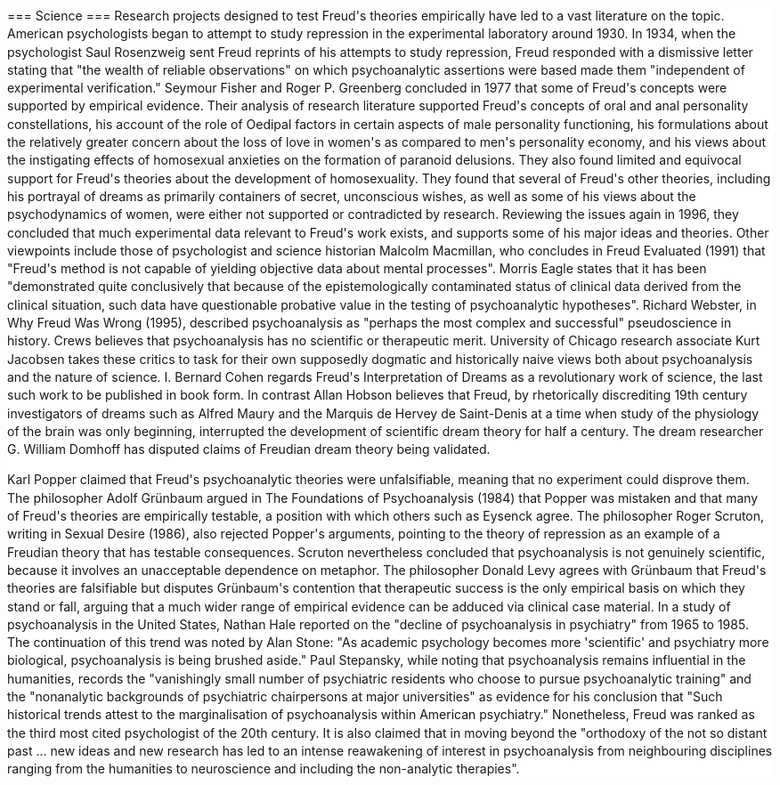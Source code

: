 
=== Science ===
Research projects designed to test Freud's theories empirically have led to a vast literature on the topic. American psychologists began to attempt to study repression in the experimental laboratory around 1930. In 1934, when the psychologist Saul Rosenzweig sent Freud reprints of his attempts to study repression, Freud responded with a dismissive letter stating that "the wealth of reliable observations" on which psychoanalytic assertions were based made them "independent of experimental verification." Seymour Fisher and Roger P. Greenberg concluded in 1977 that some of Freud's concepts were supported by empirical evidence. Their analysis of research literature supported Freud's concepts of oral and anal personality constellations, his account of the role of Oedipal factors in certain aspects of male personality functioning, his formulations about the relatively greater concern about the loss of love in women's as compared to men's personality economy, and his views about the instigating effects of homosexual anxieties on the formation of paranoid delusions. They also found limited and equivocal support for Freud's theories about the development of homosexuality. They found that several of Freud's other theories, including his portrayal of dreams as primarily containers of secret, unconscious wishes, as well as some of his views about the psychodynamics of women, were either not supported or contradicted by research. Reviewing the issues again in 1996, they concluded that much experimental data relevant to Freud's work exists, and supports some of his major ideas and theories.
Other viewpoints include those of psychologist and science historian Malcolm Macmillan, who concludes in Freud Evaluated (1991) that "Freud's method is not capable of yielding objective data about mental processes". Morris Eagle states that it has been "demonstrated quite conclusively that because of the epistemologically contaminated status of clinical data derived from the clinical situation, such data have questionable probative value in the testing of psychoanalytic hypotheses". Richard Webster, in Why Freud Was Wrong (1995), described psychoanalysis as "perhaps the most complex and successful" pseudoscience in history. Crews believes that psychoanalysis has no scientific or therapeutic merit. University of Chicago research associate Kurt Jacobsen takes these critics to task for their own supposedly dogmatic and historically naive views both about psychoanalysis and the nature of science.
I. Bernard Cohen regards Freud's Interpretation of Dreams as a revolutionary work of science, the last such work to be published in book form. In contrast Allan Hobson believes that Freud, by rhetorically discrediting 19th century investigators of dreams such as Alfred Maury and the Marquis de Hervey de Saint-Denis at a time when study of the physiology of the brain was only beginning, interrupted the development of scientific dream theory for half a century. The dream researcher G. William Domhoff has disputed claims of Freudian dream theory being validated.

Karl Popper claimed that Freud's psychoanalytic theories were unfalsifiable, meaning that no experiment could disprove them. The philosopher Adolf Grünbaum argued in The Foundations of Psychoanalysis (1984) that Popper was mistaken and that many of Freud's theories are empirically testable, a position with which others such as Eysenck agree. The philosopher Roger Scruton, writing in Sexual Desire (1986), also rejected Popper's arguments, pointing to the theory of repression as an example of a Freudian theory that has testable consequences. Scruton nevertheless concluded that psychoanalysis is not genuinely scientific, because it involves an unacceptable dependence on metaphor. The philosopher Donald Levy agrees with Grünbaum that Freud's theories are falsifiable but disputes Grünbaum's contention that therapeutic success is the only empirical basis on which they stand or fall, arguing that a much wider range of empirical evidence can be adduced via clinical case material.
In a study of psychoanalysis in the United States, Nathan Hale reported on the "decline of psychoanalysis in psychiatry" from 1965 to 1985. The continuation of this trend was noted by Alan Stone: "As academic psychology becomes more 'scientific' and psychiatry more biological, psychoanalysis is being brushed aside." Paul Stepansky, while noting that psychoanalysis remains influential in the humanities, records the "vanishingly small number of psychiatric residents who choose to pursue psychoanalytic training" and the "nonanalytic backgrounds of psychiatric chairpersons at major universities" as evidence for his conclusion that "Such historical trends attest to the marginalisation of psychoanalysis within American psychiatry." Nonetheless, Freud was ranked as the third most cited psychologist of the 20th century. It is also claimed that in moving beyond the "orthodoxy of the not so distant past ... new ideas and new research has led to an intense reawakening of interest in psychoanalysis from neighbouring disciplines ranging from the humanities to neuroscience and including the non-analytic therapies".